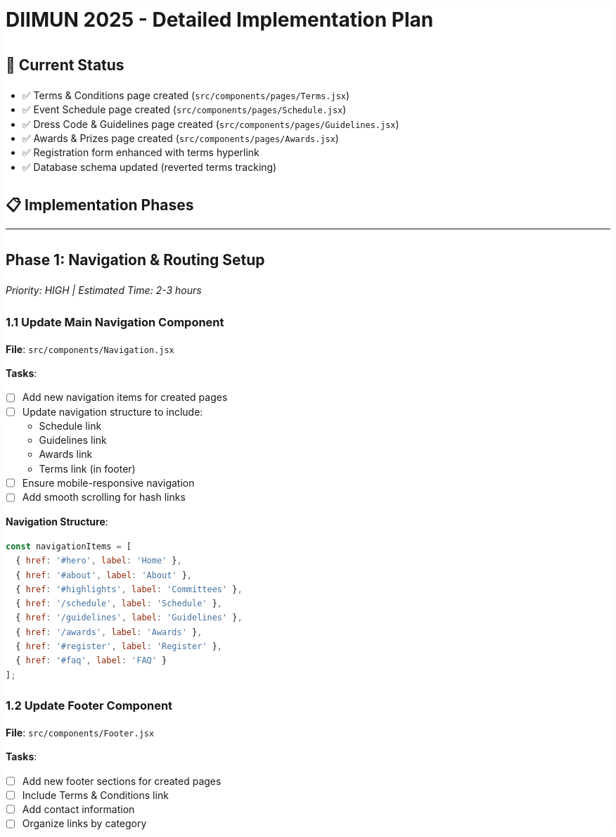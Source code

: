 # DIIMUN 2025 - Detailed Implementation Plan

## 🎯 **Current Status**
- ✅ Terms & Conditions page created (`src/components/pages/Terms.jsx`)
- ✅ Event Schedule page created (`src/components/pages/Schedule.jsx`)
- ✅ Dress Code & Guidelines page created (`src/components/pages/Guidelines.jsx`)
- ✅ Awards & Prizes page created (`src/components/pages/Awards.jsx`)
- ✅ Registration form enhanced with terms hyperlink
- ✅ Database schema updated (reverted terms tracking)

## 📋 **Implementation Phases**

---

## **Phase 1: Navigation & Routing Setup** 
*Priority: HIGH | Estimated Time: 2-3 hours*

### 1.1 Update Main Navigation Component
**File**: `src/components/Navigation.jsx`

**Tasks**:
- [ ] Add new navigation items for created pages
- [ ] Update navigation structure to include:
  - Schedule link
  - Guidelines link  
  - Awards link
  - Terms link (in footer)
- [ ] Ensure mobile-responsive navigation
- [ ] Add smooth scrolling for hash links

**Navigation Structure**:
```jsx
const navigationItems = [
  { href: '#hero', label: 'Home' },
  { href: '#about', label: 'About' },
  { href: '#highlights', label: 'Committees' },
  { href: '/schedule', label: 'Schedule' },
  { href: '/guidelines', label: 'Guidelines' },
  { href: '/awards', label: 'Awards' },
  { href: '#register', label: 'Register' },
  { href: '#faq', label: 'FAQ' }
];
```

### 1.2 Update Footer Component
**File**: `src/components/Footer.jsx`

**Tasks**:
- [ ] Add new footer sections for created pages
- [ ] Include Terms & Conditions link
- [ ] Add contact information
- [ ] Organize links by category
